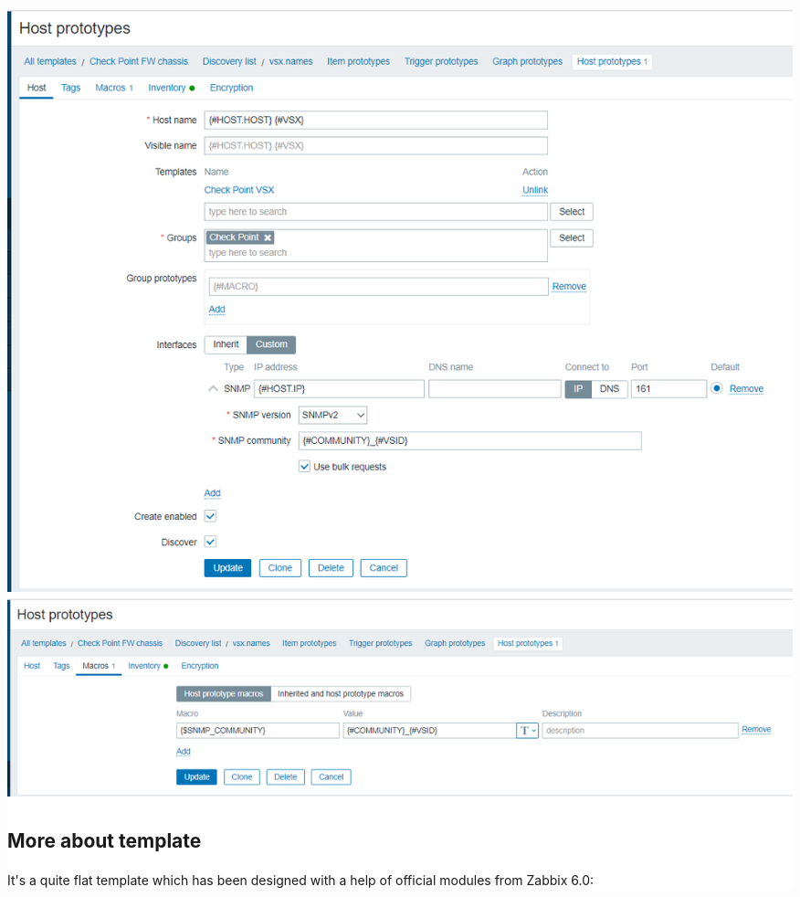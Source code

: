 ![how-and-why-it-works-1](./img/how-and-why-it-works-1.png)
![how-and-why-it-works-2](./img/how-and-why-it-works-2.png)


## More about template

It's a quite flat template which has been designed with a help of official modules from Zabbix 6.0:

